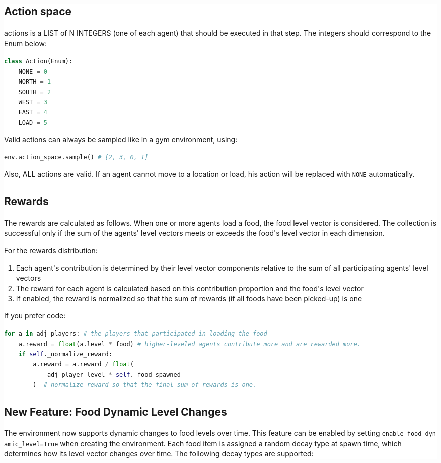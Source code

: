 ## Action space

actions is a LIST of N INTEGERS (one of each agent) that should be executed in that step. The integers should correspond to the Enum below:

```python
class Action(Enum):
    NONE = 0
    NORTH = 1
    SOUTH = 2
    WEST = 3
    EAST = 4
    LOAD = 5
```
Valid actions can always be sampled like in a gym environment, using:
```python
env.action_space.sample() # [2, 3, 0, 1]
```
Also, ALL actions are valid. If an agent cannot move to a location or load, his action will be replaced with `NONE` automatically.

## Rewards

The rewards are calculated as follows. When one or more agents load a food, the food level vector is considered. The collection is successful only if the sum of the agents' level vectors meets or exceeds the food's level vector in each dimension. 

For the rewards distribution:
1. Each agent's contribution is determined by their level vector components relative to the sum of all participating agents' level vectors
2. The reward for each agent is calculated based on this contribution proportion and the food's level vector
3. If enabled, the reward is normalized so that the sum of rewards (if all foods have been picked-up) is one

If you prefer code:

```python
for a in adj_players: # the players that participated in loading the food
    a.reward = float(a.level * food) # higher-leveled agents contribute more and are rewarded more. 
    if self._normalize_reward:
        a.reward = a.reward / float(
            adj_player_level * self._food_spawned
        )  # normalize reward so that the final sum of rewards is one.
```
## New Feature: Food Dynamic Level Changes

The environment now supports dynamic changes to food levels over time. This feature can be enabled by setting `enable_food_dynamic_level=True` when creating the environment. Each food item is assigned a random decay type at spawn time, which determines how its level vector changes over time. The following decay types are supported:
